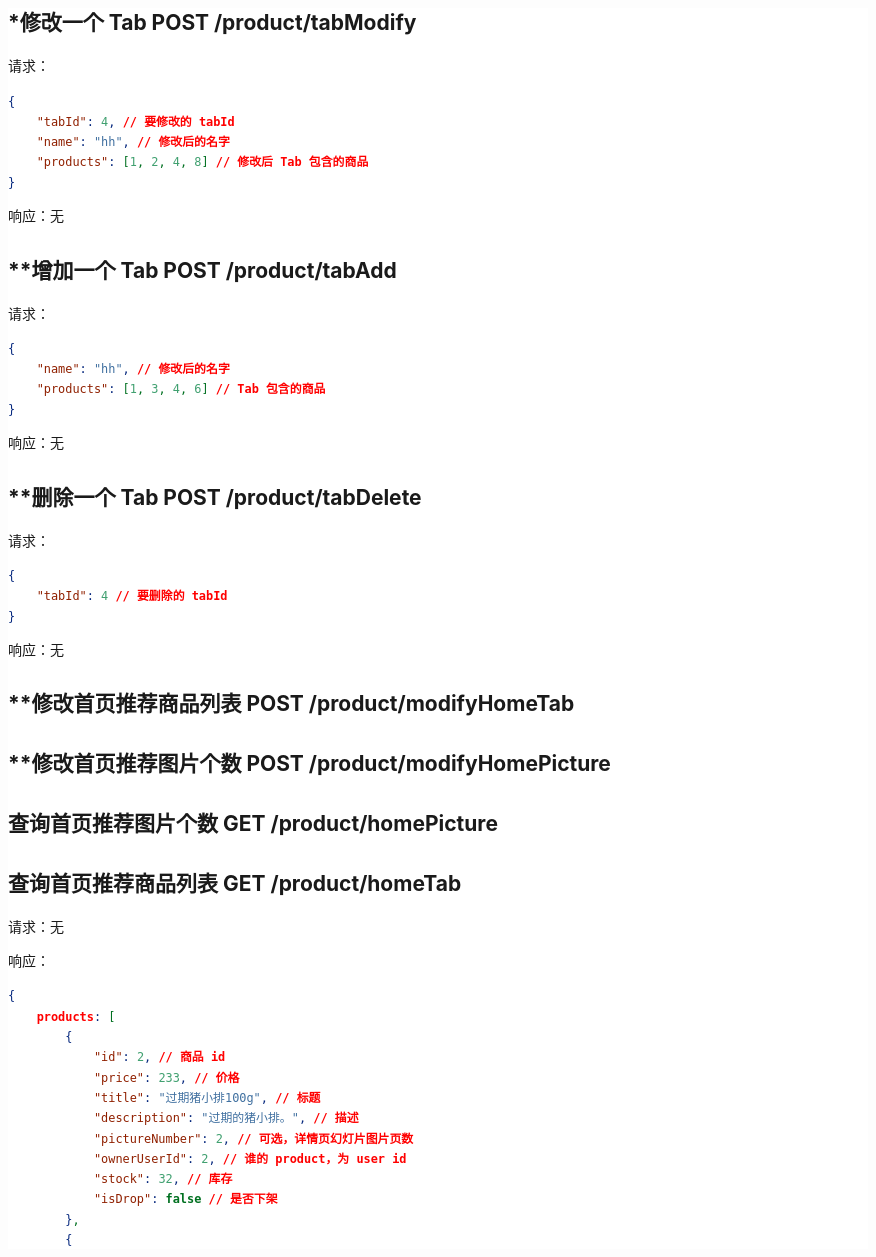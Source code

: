 ## *修改一个 Tab POST /product/tabModify

请求：

```json
{
    "tabId": 4, // 要修改的 tabId
    "name": "hh", // 修改后的名字
    "products": [1, 2, 4, 8] // 修改后 Tab 包含的商品
}
```

响应：无

## **增加一个 Tab POST /product/tabAdd

请求：

```json
{
    "name": "hh", // 修改后的名字
    "products": [1, 3, 4, 6] // Tab 包含的商品
}
```

响应：无

## **删除一个 Tab POST /product/tabDelete

请求：

```json
{
    "tabId": 4 // 要删除的 tabId
}
```

响应：无

## **修改首页推荐商品列表 POST /product/modifyHomeTab

## **修改首页推荐图片个数 POST /product/modifyHomePicture

## 查询首页推荐图片个数 GET /product/homePicture

## 查询首页推荐商品列表 GET /product/homeTab

请求：无

响应：

```json
{
    products: [
        {
            "id": 2, // 商品 id
            "price": 233, // 价格
            "title": "过期猪小排100g", // 标题
            "description": "过期的猪小排。", // 描述
            "pictureNumber": 2, // 可选，详情页幻灯片图片页数
            "ownerUserId": 2, // 谁的 product，为 user id
            "stock": 32, // 库存
            "isDrop": false // 是否下架
        },
        {
```